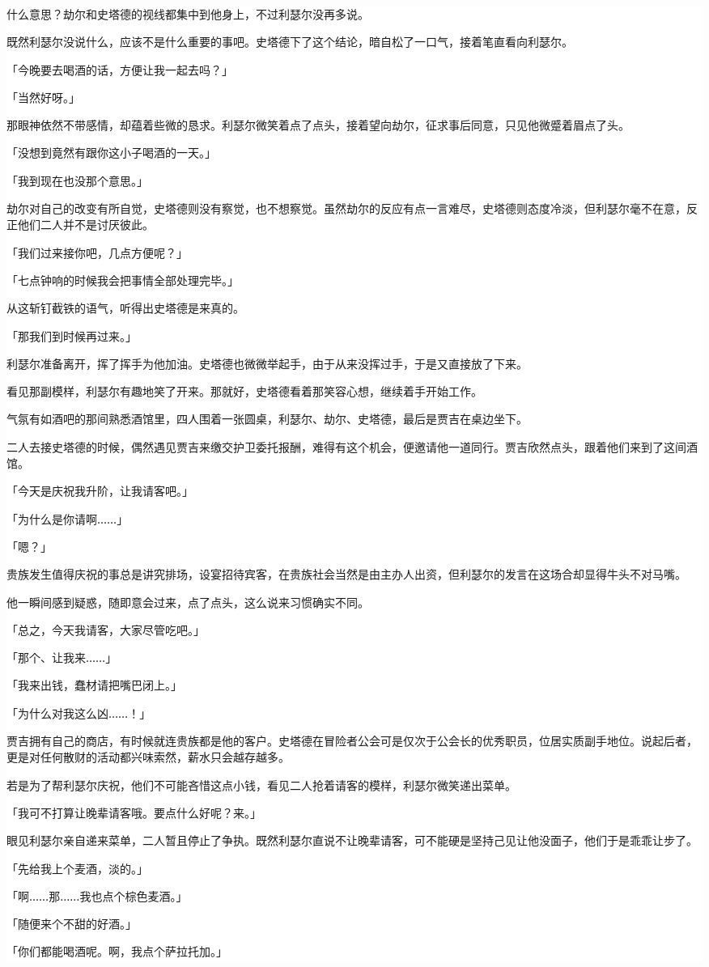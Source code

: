 什么意思？劫尔和史塔德的视线都集中到他身上，不过利瑟尔没再多说。

既然利瑟尔没说什么，应该不是什么重要的事吧。史塔德下了这个结论，暗自松了一口气，接着笔直看向利瑟尔。

「今晚要去喝酒的话，方便让我一起去吗？」

「当然好呀。」

那眼神依然不带感情，却蕴着些微的恳求。利瑟尔微笑着点了点头，接着望向劫尔，征求事后同意，只见他微蹙着眉点了头。

「没想到竟然有跟你这小子喝酒的一天。」

「我到现在也没那个意思。」

劫尔对自己的改变有所自觉，史塔德则没有察觉，也不想察觉。虽然劫尔的反应有点一言难尽，史塔德则态度冷淡，但利瑟尔毫不在意，反正他们二人并不是讨厌彼此。

「我们过来接你吧，几点方便呢？」

「七点钟响的时候我会把事情全部处理完毕。」

从这斩钉截铁的语气，听得出史塔德是来真的。

「那我们到时候再过来。」

利瑟尔准备离开，挥了挥手为他加油。史塔德也微微举起手，由于从来没挥过手，于是又直接放了下来。

看见那副模样，利瑟尔有趣地笑了开来。那就好，史塔德看着那笑容心想，继续着手开始工作。

气氛有如酒吧的那间熟悉酒馆里，四人围着一张圆桌，利瑟尔、劫尔、史塔德，最后是贾吉在桌边坐下。

二人去接史塔德的时候，偶然遇见贾吉来缴交护卫委托报酬，难得有这个机会，便邀请他一道同行。贾吉欣然点头，跟着他们来到了这间酒馆。

「今天是庆祝我升阶，让我请客吧。」

「为什么是你请啊……」

「嗯？」

贵族发生值得庆祝的事总是讲究排场，设宴招待宾客，在贵族社会当然是由主办人出资，但利瑟尔的发言在这场合却显得牛头不对马嘴。

他一瞬间感到疑惑，随即意会过来，点了点头，这么说来习惯确实不同。

「总之，今天我请客，大家尽管吃吧。」

「那个、让我来……」

「我来出钱，蠢材请把嘴巴闭上。」

「为什么对我这么凶……！」

贾吉拥有自己的商店，有时候就连贵族都是他的客户。史塔德在冒险者公会可是仅次于公会长的优秀职员，位居实质副手地位。说起后者，更是对任何散财的活动都兴味索然，薪水只会越存越多。

若是为了帮利瑟尔庆祝，他们不可能吝惜这点小钱，看见二人抢着请客的模样，利瑟尔微笑递出菜单。

「我可不打算让晚辈请客哦。要点什么好呢？来。」

眼见利瑟尔亲自递来菜单，二人暂且停止了争执。既然利瑟尔直说不让晚辈请客，可不能硬是坚持己见让他没面子，他们于是乖乖让步了。

「先给我上个麦酒，淡的。」

「啊……那……我也点个棕色麦酒。」

「随便来个不甜的好酒。」

「你们都能喝酒呢。啊，我点个萨拉托加。」
